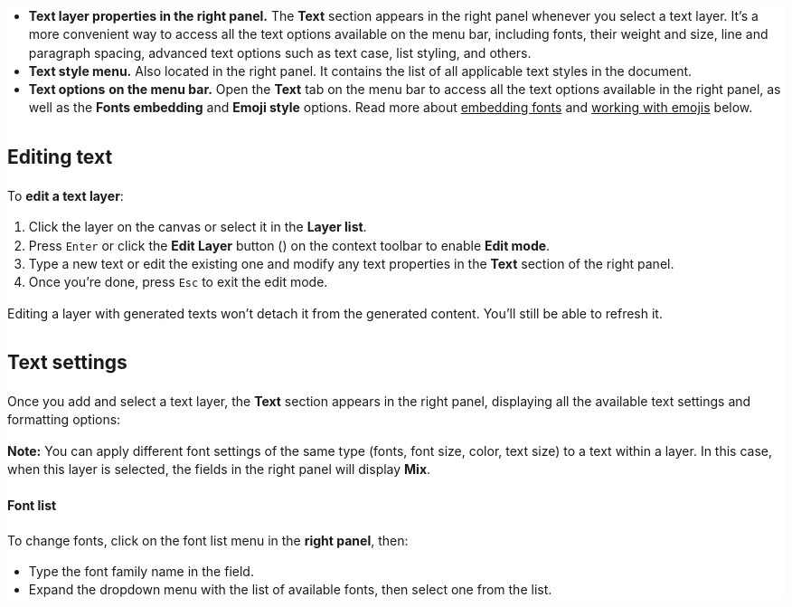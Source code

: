 <embed type="image/svg+xml" alt="text_menus" src="https://cdn-eu.icons8.com/docs/Dko8QE6mZ06fz2gAGGUBbA/HOLOcZijpk2JFp76wTIDyQ.svg" width="844" /> 

- **Text layer properties in the right panel.** The **Text** section appears in the right panel whenever you select a text layer. It’s a more convenient way to access all the text options available on the menu bar, including fonts, their weight and size, line and paragraph spacing, advanced text options such as text case, list styling, and others.
- **Text style menu.** Also located in the right panel. It contains the list of all applicable text styles in the document.
- **Text options** **on the menu bar.** Open the **Text** tab on the menu bar to access all the text options available in the right panel, as well as the **Fonts embedding** and **Emoji style** options. Read more about [embedding fonts](#fonts-embedding) and [working with emojis](#working-with-emojis) below.

## Editing text

To **edit a text layer**:

1. Click the layer on the canvas or select it in the **Layer list**.
2. Press `Enter` or click the **Edit Layer** button (<embed type="image/svg+xml" alt="edit_layer" src="https://cdn-eu.icons8.com/docs/Dko8QE6mZ06fz2gAGGUBbA/7QXug2EMM0OE7EyRtqiBBw.svg" width="16" />) on the context toolbar to enable **Edit mode**.
3. Type a new text or edit the existing one and modify any text properties in the **Text** section of the right panel.
4. Once you’re done, press `Esc` to exit the edit mode.

Editing a layer with generated texts won’t detach it from the generated content. You’ll still be able to refresh it.

<video autoplay="" muted="" loop="" playsinline="" width="auto" poster="/public/text_edit_text.png" height="auto"><source src="/public/text_edit_text.mp4" type="video/mp4"></video>

## Text settings

Once you add and select a text layer, the **Text** section appears in the right panel, displaying all the available text settings and formatting options:

<embed type="image/svg+xml" alt="text_settings" src="https://cdn-eu.icons8.com/docs/Dko8QE6mZ06fz2gAGGUBbA/0tDtN6hqLUOXVjw9ieUjpA.svg" width="844"/> 

<div class="callout callout--info">
     <p><strong>Note:</strong> You can apply different font settings of the same type (fonts, font size, color, text size) to a text within a layer. In this case, when this layer is selected, the fields in the right panel will display <b>Mix</b>.</p>
</div>

#### Font list

To change fonts, click on the font list menu in the **right panel**, then:
- Type the font family name in the field.
- Expand the dropdown menu with the list of available fonts, then select one from the list.

<video autoplay="" muted="" loop="" playsinline="" width="auto" poster="/public/text_change_font.png" height="auto"><source src="/public/text_change_font.mp4" type="video/mp4"></video>
